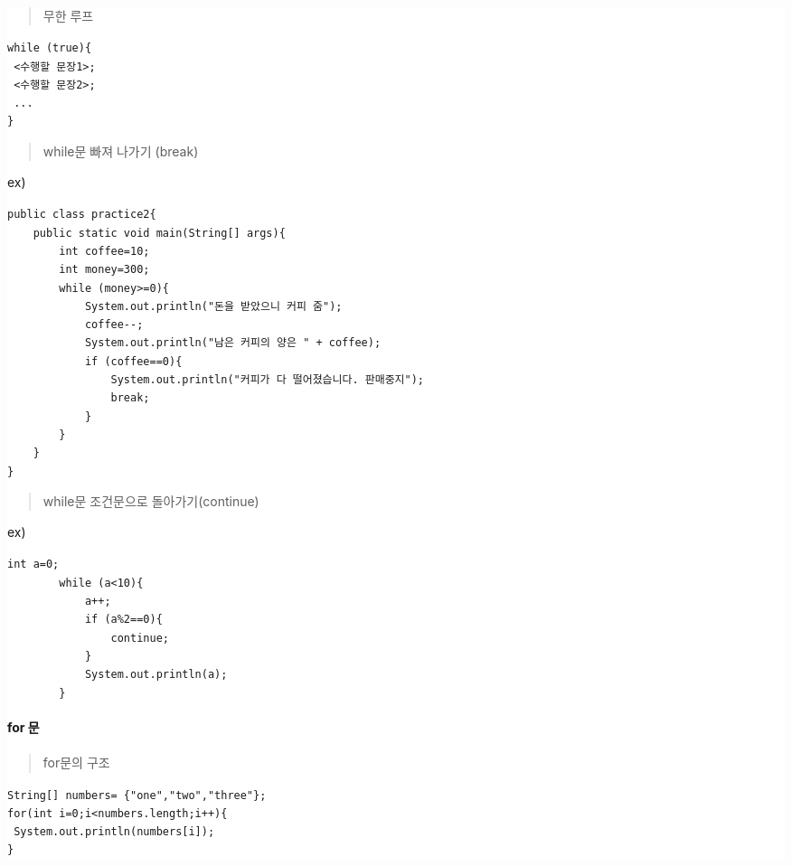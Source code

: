 > 무한 루프

```
while (true){
 <수행할 문장1>;
 <수행할 문장2>;
 ...
}
```

> while문 빠져 나가기 (break)

ex)
```
public class practice2{
    public static void main(String[] args){
        int coffee=10;
        int money=300;
        while (money>=0){
            System.out.println("돈을 받았으니 커피 줌");
            coffee--;
            System.out.println("남은 커피의 양은 " + coffee);
            if (coffee==0){
                System.out.println("커피가 다 떨어졌습니다. 판매중지");
                break;
            }
        }
    }
}
```

> while문 조건문으로 돌아가기(continue)

ex)

```
int a=0;
        while (a<10){
            a++;
            if (a%2==0){
                continue;
            }
            System.out.println(a);
        }
```

#### for 문

> for문의 구조

```
String[] numbers= {"one","two","three"};
for(int i=0;i<numbers.length;i++){
 System.out.println(numbers[i]);
}
```
